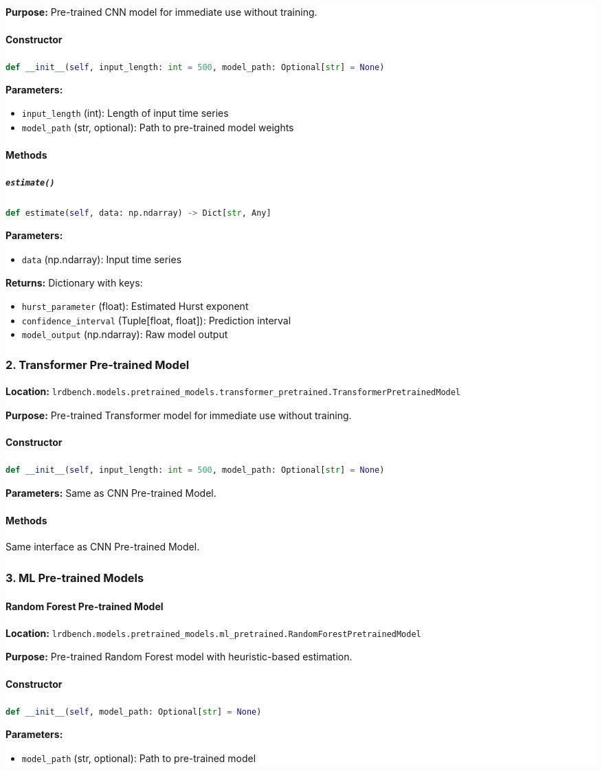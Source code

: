 **Purpose:** Pre-trained CNN model for immediate use without training.

#### **Constructor**
```python
def __init__(self, input_length: int = 500, model_path: Optional[str] = None)
```

**Parameters:**
- `input_length` (int): Length of input time series
- `model_path` (str, optional): Path to pre-trained model weights

#### **Methods**

##### **`estimate()`**
```python
def estimate(self, data: np.ndarray) -> Dict[str, Any]
```

**Parameters:**
- `data` (np.ndarray): Input time series

**Returns:** Dictionary with keys:
- `hurst_parameter` (float): Estimated Hurst exponent
- `confidence_interval` (Tuple[float, float]): Prediction interval
- `model_output` (np.ndarray): Raw model output

### **2. Transformer Pre-trained Model**

**Location:** `lrdbench.models.pretrained_models.transformer_pretrained.TransformerPretrainedModel`

**Purpose:** Pre-trained Transformer model for immediate use without training.

#### **Constructor**
```python
def __init__(self, input_length: int = 500, model_path: Optional[str] = None)
```

**Parameters:** Same as CNN Pre-trained Model.

#### **Methods**
Same interface as CNN Pre-trained Model.

### **3. ML Pre-trained Models**

#### **Random Forest Pre-trained Model**

**Location:** `lrdbench.models.pretrained_models.ml_pretrained.RandomForestPretrainedModel`

**Purpose:** Pre-trained Random Forest model with heuristic-based estimation.

#### **Constructor**
```python
def __init__(self, model_path: Optional[str] = None)
```

**Parameters:**
- `model_path` (str, optional): Path to pre-trained model
